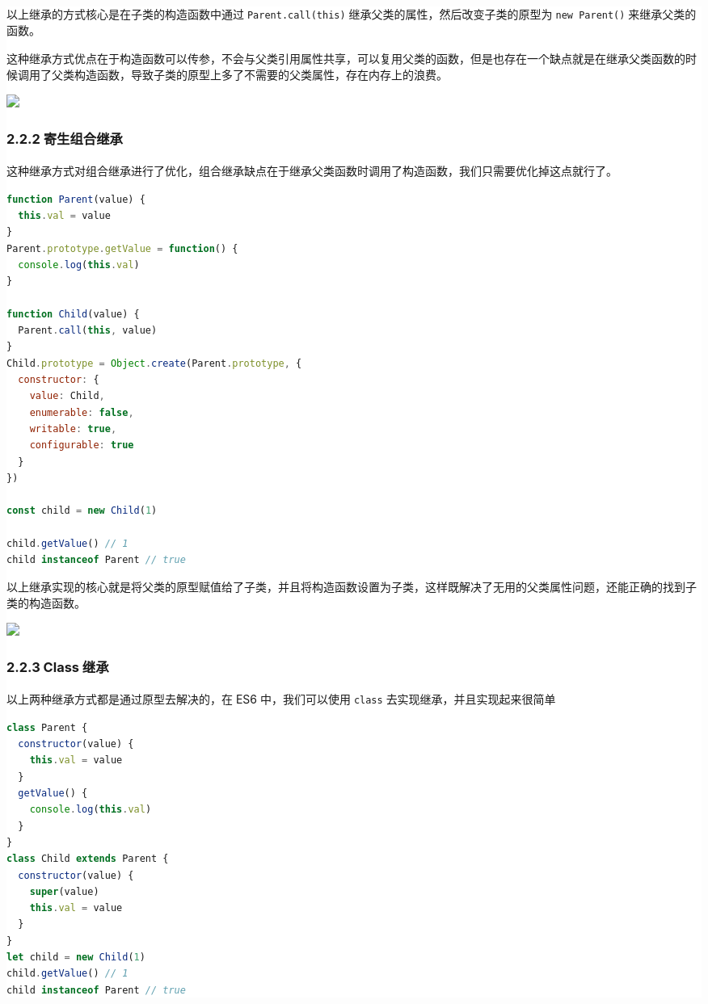 以上继承的方式核心是在子类的构造函数中通过 `Parent.call(this)` 继承父类的属性，然后改变子类的原型为 `new Parent()` 来继承父类的函数。

这种继承方式优点在于构造函数可以传参，不会与父类引用属性共享，可以复用父类的函数，但是也存在一个缺点就是在继承父类函数的时候调用了父类构造函数，导致子类的原型上多了不需要的父类属性，存在内存上的浪费。

![](https://user-gold-cdn.xitu.io/2018/11/19/1672aeb24a2e2cae?w=319&h=105&f=png&s=9858)

### 2.2.2 寄生组合继承

这种继承方式对组合继承进行了优化，组合继承缺点在于继承父类函数时调用了构造函数，我们只需要优化掉这点就行了。

```js
function Parent(value) {
  this.val = value
}
Parent.prototype.getValue = function() {
  console.log(this.val)
}

function Child(value) {
  Parent.call(this, value)
}
Child.prototype = Object.create(Parent.prototype, {
  constructor: {
    value: Child,
    enumerable: false,
    writable: true,
    configurable: true
  }
})

const child = new Child(1)

child.getValue() // 1
child instanceof Parent // true
```

以上继承实现的核心就是将父类的原型赋值给了子类，并且将构造函数设置为子类，这样既解决了无用的父类属性问题，还能正确的找到子类的构造函数。

![](https://user-gold-cdn.xitu.io/2018/11/19/1672afb8dfa21361?w=358&h=101&f=png&s=11092)

### 2.2.3 Class 继承

以上两种继承方式都是通过原型去解决的，在 ES6 中，我们可以使用 `class` 去实现继承，并且实现起来很简单

```js
class Parent {
  constructor(value) {
    this.val = value
  }
  getValue() {
    console.log(this.val)
  }
}
class Child extends Parent {
  constructor(value) {
    super(value)
    this.val = value
  }
}
let child = new Child(1)
child.getValue() // 1
child instanceof Parent // true
```
